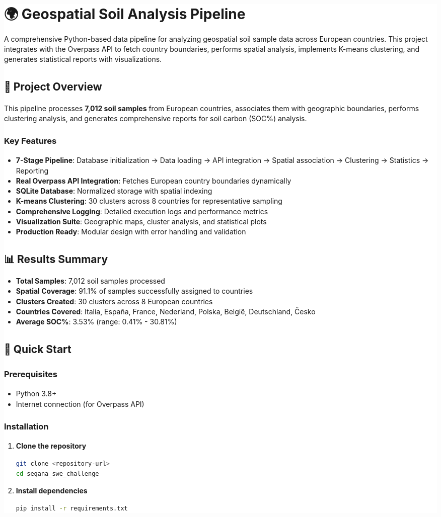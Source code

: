 # 🌍 Geospatial Soil Analysis Pipeline

A comprehensive Python-based data pipeline for analyzing geospatial soil sample data across European countries. This project integrates with the Overpass API to fetch country boundaries, performs spatial analysis, implements K-means clustering, and generates statistical reports with visualizations.

## 🎯 Project Overview

This pipeline processes **7,012 soil samples** from European countries, associates them with geographic boundaries, performs clustering analysis, and generates comprehensive reports for soil carbon (SOC%) analysis.

### Key Features

- **7-Stage Pipeline**: Database initialization → Data loading → API integration → Spatial association → Clustering → Statistics → Reporting
- **Real Overpass API Integration**: Fetches European country boundaries dynamically
- **SQLite Database**: Normalized storage with spatial indexing
- **K-means Clustering**: 30 clusters across 8 countries for representative sampling
- **Comprehensive Logging**: Detailed execution logs and performance metrics
- **Visualization Suite**: Geographic maps, cluster analysis, and statistical plots
- **Production Ready**: Modular design with error handling and validation

## 📊 Results Summary

- **Total Samples**: 7,012 soil samples processed
- **Spatial Coverage**: 91.1% of samples successfully assigned to countries
- **Clusters Created**: 30 clusters across 8 European countries
- **Countries Covered**: Italia, España, France, Nederland, Polska, België, Deutschland, Česko
- **Average SOC%**: 3.53% (range: 0.41% - 30.81%)

## 🚀 Quick Start

### Prerequisites

- Python 3.8+
- Internet connection (for Overpass API)

### Installation

1. **Clone the repository**
   ```bash
   git clone <repository-url>
   cd seqana_swe_challenge
   ```

2. **Install dependencies**
   ```bash
   pip install -r requirements.txt
   ```

